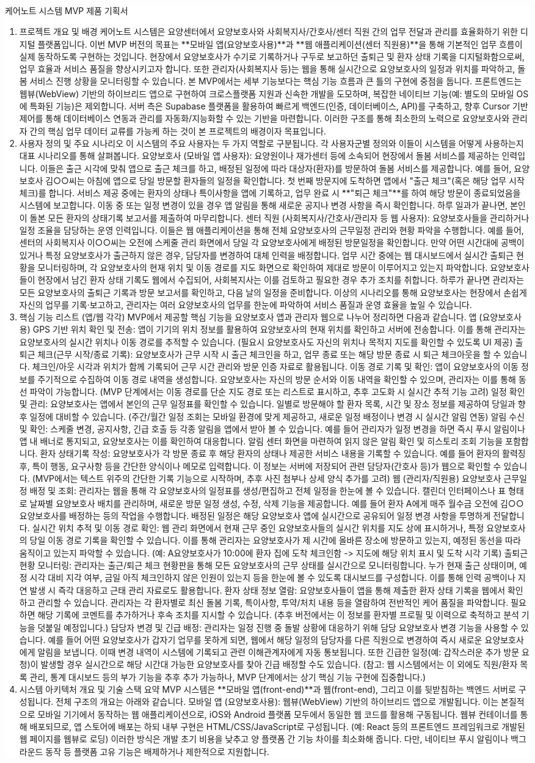케어노트 시스템 MVP 제품 기획서

1. 프로젝트 개요 및 배경
   케어노트 시스템은 요양센터에서 요양보호사와 사회복지사/간호사/센터 직원 간의 업무 전달과 관리를 효율화하기 위한 디지털 플랫폼입니다. 이번 MVP 버전의 목표는 **모바일 앱(요양보호사용)**과 **웹 애플리케이션(센터 직원용)**을 통해 기본적인 업무 흐름이 실제 동작하도록 구현하는 것입니다. 현장에서 요양보호사가 수기로 기록하거나 구두로 보고하던 출퇴근 및 환자 상태 기록을 디지털화함으로써, 업무 효율과 서비스 품질을 향상시키고자 합니다. 또한 관리자(사회복지사 등)는 웹을 통해 실시간으로 요양보호사의 일정과 위치를 파악하고, 돌봄 서비스 진행 상황을 모니터링할 수 있습니다. 본 MVP에서는 세부 기능보다는 핵심 기능 흐름과 큰 틀의 구현에 중점을 둡니다. 프론트엔드는 웹뷰(WebView) 기반의 하이브리드 앱으로 구현하여 크로스플랫폼 지원과 신속한 개발을 도모하며, 복잡한 네이티브 기능(예: 별도의 모바일 OS에 특화된 기능)은 제외합니다. 서버 측은 Supabase 플랫폼을 활용하여 빠르게 백엔드(인증, 데이터베이스, API)를 구축하고, 향후 Cursor 기반 제어를 통해 데이터베이스 연동과 관리를 자동화/지능화할 수 있는 기반을 마련합니다. 이러한 구조를 통해 최소한의 노력으로 요양보호사와 관리자 간의 핵심 업무 데이터 교류를 가능케 하는 것이 본 프로젝트의 배경이자 목표입니다.
2. 사용자 정의 및 주요 시나리오
   이 시스템의 주요 사용자는 두 가지 역할로 구분됩니다. 각 사용자군별 정의와 이들이 시스템을 어떻게 사용하는지 대표 시나리오를 통해 살펴봅니다.
   요양보호사 (모바일 앱 사용자): 요양원이나 재가센터 등에 소속되어 현장에서 돌봄 서비스를 제공하는 인력입니다. 이들은 출근 시각에 맞춰 앱으로 출근 체크를 하고, 배정된 일정에 따라 대상자(환자)를 방문하여 돌봄 서비스를 제공합니다. 예를 들어, 요양보호사 김○○씨는 아침에 앱으로 당일 방문할 환자들의 일정을 확인합니다. 첫 번째 방문지에 도착하면 앱에서 "출근 체크"(혹은 해당 업무 시작 체크)를 합니다. 서비스 제공 중에는 환자의 상태나 특이사항을 앱에 기록하고, 업무 완료 시 **"퇴근 체크"**를 하여 해당 방문이 종료되었음을 시스템에 보고합니다. 이동 중 또는 일정 변경이 있을 경우 앱 알림을 통해 새로운 공지나 변경 사항을 즉시 확인합니다. 하루 일과가 끝나면, 본인이 돌본 모든 환자의 상태기록 보고서를 제출하여 마무리합니다.
   센터 직원 (사회복지사/간호사/관리자 등 웹 사용자): 요양보호사들을 관리하거나 일정 조율을 담당하는 운영 인력입니다. 이들은 웹 애플리케이션을 통해 전체 요양보호사의 근무일정 관리와 현황 파악을 수행합니다. 예를 들어, 센터의 사회복지사 이○○씨는 오전에 스케줄 관리 화면에서 당일 각 요양보호사에게 배정된 방문일정을 확인합니다. 만약 어떤 시간대에 공백이 있거나 특정 요양보호사가 출근하지 않은 경우, 담당자를 변경하여 대체 인력을 배정합니다. 업무 시간 중에는 웹 대시보드에서 실시간 출퇴근 현황을 모니터링하며, 각 요양보호사의 현재 위치 및 이동 경로를 지도 화면으로 확인하여 제대로 방문이 이루어지고 있는지 파악합니다. 요양보호사들이 현장에서 남긴 환자 상태 기록도 웹에서 수집되어, 사회복지사는 이를 검토하고 필요한 경우 추가 조치를 취합니다. 하루가 끝나면 관리자는 모든 요양보호사의 출퇴근 기록과 방문 보고서를 확인하고, 다음 날의 일정을 준비합니다.
   이상의 시나리오를 통해 요양보호사는 현장에서 손쉽게 자신의 업무를 기록·보고하고, 관리자는 여러 요양보호사의 업무를 한눈에 파악하여 서비스 품질과 운영 효율을 높일 수 있습니다.
3. 핵심 기능 리스트 (앱/웹 각각)
   MVP에서 제공할 핵심 기능을 요양보호사 앱과 관리자 웹으로 나누어 정리하면 다음과 같습니다.
   앱 (요양보호사용)
   GPS 기반 위치 확인 및 전송: 앱이 기기의 위치 정보를 활용하여 요양보호사의 현재 위치를 확인하고 서버에 전송합니다. 이를 통해 관리자는 요양보호사의 실시간 위치나 이동 경로를 추적할 수 있습니다. (필요시 요양보호사도 자신의 위치나 목적지 지도를 확인할 수 있도록 UI 제공)
   출퇴근 체크(근무 시작/종료 기록): 요양보호사가 근무 시작 시 출근 체크인을 하고, 업무 종료 또는 해당 방문 종료 시 퇴근 체크아웃을 할 수 있습니다. 체크인/아웃 시각과 위치가 함께 기록되어 근무 시간 관리와 방문 인증 자료로 활용됩니다.
   이동 경로 기록 및 확인: 앱이 요양보호사의 이동 정보를 주기적으로 수집하여 이동 경로 내역을 생성합니다. 요양보호사는 자신의 방문 순서와 이동 내역을 확인할 수 있으며, 관리자는 이를 통해 동선 파악이 가능합니다. (MVP 단계에서는 이동 경로를 단순 지도 경로 또는 리스트로 표시하고, 추후 고도화 시 실시간 추적 기능 고려)
   일정 확인 및 관리: 요양보호사는 앱에서 본인의 근무 일정표를 확인할 수 있습니다. 일별로 방문해야 할 환자 목록, 시간 및 장소 정보를 제공하여 당일과 향후 일정에 대비할 수 있습니다. (주간/월간 일정 조회는 모바일 환경에 맞게 제공하고, 새로운 일정 배정이나 변경 시 실시간 알림 연동)
   알림 수신 및 확인: 스케줄 변경, 공지사항, 긴급 호출 등 각종 알림을 앱에서 받아 볼 수 있습니다. 예를 들어 관리자가 일정 변경을 하면 즉시 푸시 알림이나 앱 내 배너로 통지되고, 요양보호사는 이를 확인하여 대응합니다. 알림 센터 화면을 마련하여 읽지 않은 알림 확인 및 히스토리 조회 기능을 포함합니다.
   환자 상태기록 작성: 요양보호사가 각 방문 종료 후 해당 환자의 상태나 제공한 서비스 내용을 기록할 수 있습니다. 예를 들어 환자의 활력징후, 특이 행동, 요구사항 등을 간단한 양식이나 메모로 입력합니다. 이 정보는 서버에 저장되어 관련 담당자(간호사 등)가 웹으로 확인할 수 있습니다. (MVP에서는 텍스트 위주의 간단한 기록 기능으로 시작하며, 추후 사진 첨부나 상세 양식 추가를 고려)
   웹 (관리자/직원용)
   요양보호사 근무일정 배정 및 조회: 관리자는 웹을 통해 각 요양보호사의 일정표를 생성/편집하고 전체 일정을 한눈에 볼 수 있습니다. 캘린더 인터페이스나 표 형태로 날짜별 요양보호사 배치를 관리하며, 새로운 방문 일정 생성, 수정, 삭제 기능을 제공합니다. 예를 들어 환자 A에게 매주 월수금 오전에 김○○ 요양보호사를 배정하는 등의 작업을 수행합니다. 배정된 일정은 해당 요양보호사 앱에 실시간으로 공유되어 일정 변경 사항을 투명하게 전달합니다.
   실시간 위치 추적 및 이동 경로 확인: 웹 관리 화면에서 현재 근무 중인 요양보호사들의 실시간 위치를 지도 상에 표시하거나, 특정 요양보호사의 당일 이동 경로 기록을 확인할 수 있습니다. 이를 통해 관리자는 요양보호사가 제 시간에 올바른 장소에 방문하고 있는지, 예정된 동선을 따라 움직이고 있는지 파악할 수 있습니다. (예: A요양보호사가 10:00에 환자 집에 도착 체크인함 -> 지도에 해당 위치 표시 및 도착 시각 기록)
   출퇴근 현황 모니터링: 관리자는 출근/퇴근 체크 현황판을 통해 모든 요양보호사의 근무 상태를 실시간으로 모니터링합니다. 누가 현재 출근 상태이며, 예정 시각 대비 지각 여부, 금일 아직 체크인하지 않은 인원이 있는지 등을 한눈에 볼 수 있도록 대시보드를 구성합니다. 이를 통해 인력 공백이나 지연 발생 시 즉각 대응하고 근태 관리 자료로도 활용합니다.
   환자 상태 정보 열람: 요양보호사들이 앱을 통해 제출한 환자 상태 기록을 웹에서 확인하고 관리할 수 있습니다. 관리자는 각 환자별로 최신 돌봄 기록, 특이사항, 투약/처치 내용 등을 열람하여 전반적인 케어 품질을 파악합니다. 필요하면 해당 기록에 코멘트를 추가하거나 후속 조치를 지시할 수 있습니다. (추후 버전에서는 이 정보를 환자별 프로필 및 이력으로 축적하고 분석 기능을 덧붙일 예정입니다.)
   담당자 변경 및 긴급 배정: 관리자는 일정 진행 중 돌발 상황에 대응하기 위해 담당 요양보호사 변경 기능을 사용할 수 있습니다. 예를 들어 어떤 요양보호사가 갑자기 업무를 못하게 되면, 웹에서 해당 일정의 담당자를 다른 직원으로 변경하여 즉시 새로운 요양보호사에게 알림을 보냅니다. 이때 변경 내역이 시스템에 기록되고 관련 이해관계자에게 자동 통보됩니다. 또한 긴급한 일정(예: 갑작스러운 추가 방문 요청)이 발생할 경우 실시간으로 해당 시간대 가능한 요양보호사를 찾아 긴급 배정할 수도 있습니다.
   (참고: 웹 시스템에서는 이 외에도 직원/환자 목록 관리, 통계 대시보드 등의 부가 기능을 추후 추가 가능하나, MVP 단계에서는 상기 핵심 기능 구현에 집중합니다.)
4. 시스템 아키텍처 개요 및 기술 스택 요약
   MVP 시스템은 **모바일 앱(front-end)**과 웹(front-end), 그리고 이를 뒷받침하는 백엔드 서버로 구성됩니다. 전체 구조의 개요는 아래와 같습니다.
   모바일 앱 (요양보호사용): 웹뷰(WebView) 기반의 하이브리드 앱으로 개발됩니다. 이는 본질적으로 모바일 기기에서 동작하는 웹 애플리케이션으로, iOS와 Android 플랫폼 모두에서 동일한 웹 코드를 활용해 구동됩니다. 웹뷰 컨테이너를 통해 배포되므로, 앱 스토어에 배포는 하되 내부 구현은 HTML/CSS/JavaScript로 구성됩니다. (예: React 등의 프론트엔드 프레임워크로 개발된 웹 페이지를 웹뷰로 로딩) 이러한 방식은 개발 초기 비용을 낮추고 양 플랫폼 간 기능 차이를 최소화해 줍니다. 다만, 네이티브 푸시 알림이나 백그라운드 동작 등 플랫폼 고유 기능은 배제하거나 제한적으로 지원합니다.